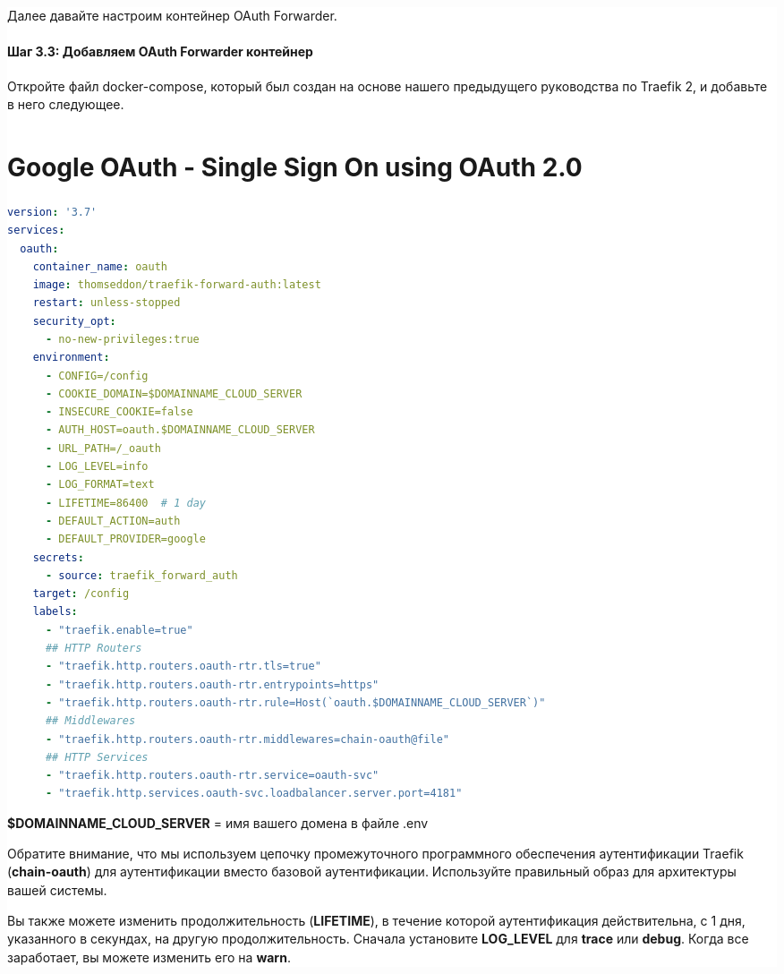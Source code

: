 Далее давайте настроим контейнер OAuth Forwarder.

#### Шаг 3.3: Добавляем OAuth Forwarder контейнер

Откройте файл docker-compose, который был создан на основе нашего предыдущего руководства по Traefik 2, и добавьте в него следующее.

# Google OAuth - Single Sign On using OAuth 2.0
```yaml
version: '3.7'
services:
  oauth:
    container_name: oauth
    image: thomseddon/traefik-forward-auth:latest
    restart: unless-stopped
    security_opt:
      - no-new-privileges:true
    environment:
      - CONFIG=/config
      - COOKIE_DOMAIN=$DOMAINNAME_CLOUD_SERVER
      - INSECURE_COOKIE=false
      - AUTH_HOST=oauth.$DOMAINNAME_CLOUD_SERVER
      - URL_PATH=/_oauth
      - LOG_LEVEL=info
      - LOG_FORMAT=text
      - LIFETIME=86400  # 1 day
      - DEFAULT_ACTION=auth
      - DEFAULT_PROVIDER=google
	secrets:
      - source: traefik_forward_auth
	target: /config
	labels:
      - "traefik.enable=true"
      ## HTTP Routers
      - "traefik.http.routers.oauth-rtr.tls=true"
      - "traefik.http.routers.oauth-rtr.entrypoints=https"
      - "traefik.http.routers.oauth-rtr.rule=Host(`oauth.$DOMAINNAME_CLOUD_SERVER`)"
      ## Middlewares
      - "traefik.http.routers.oauth-rtr.middlewares=chain-oauth@file"
      ## HTTP Services
      - "traefik.http.routers.oauth-rtr.service=oauth-svc"
      - "traefik.http.services.oauth-svc.loadbalancer.server.port=4181"
```
**$DOMAINNAME_CLOUD_SERVER**  = имя вашего домена в файле .env

Обратите внимание, что мы используем цепочку промежуточного программного обеспечения аутентификации Traefik (**chain-oauth**) для аутентификации вместо базовой аутентификации. Используйте правильный образ для архитектуры вашей системы.

Вы также можете изменить продолжительность (**LIFETIME**), в течение которой аутентификация действительна, с 1 дня, указанного в секундах, на другую продолжительность. Сначала установите  **LOG_LEVEL**  для  **trace**  или  **debug**. Когда все заработает, вы можете изменить его на  **warn**.
